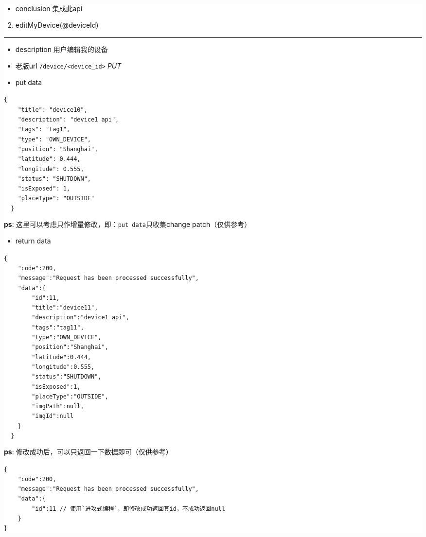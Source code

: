 * conclusion
集成此api



2. editMyDevice(@deviceId)
------------
* description
用户编辑我的设备


* 老版url
`/device/<device_id>` _PUT_


* put data
```
{
    "title": "device10",
    "description": "device1 api",
    "tags": "tag1",
    "type": "OWN_DEVICE",
    "position": "Shanghai",
    "latitude": 0.444,
    "longitude": 0.555,
    "status": "SHUTDOWN",
    "isExposed": 1,
    "placeType": "OUTSIDE"
  }
```
**ps**: 这里可以考虑只作增量修改，即：`put data`只收集change patch（仅供参考）


* return data
```
{
    "code":200,
    "message":"Request has been processed successfully",
    "data":{
        "id":11,
        "title":"device11",
        "description":"device1 api",
        "tags":"tag11",
        "type":"OWN_DEVICE",
        "position":"Shanghai",
        "latitude":0.444,
        "longitude":0.555,
        "status":"SHUTDOWN",
        "isExposed":1,
        "placeType":"OUTSIDE",
        "imgPath":null,
        "imgId":null
    }
  }
```
**ps**: 修改成功后，可以只返回一下数据即可（仅供参考）
```
{
    "code":200,
    "message":"Request has been processed successfully",
    "data":{
        "id":11 // 使用`进攻式编程`，即修改成功返回其id，不成功返回null
    }
}
```
